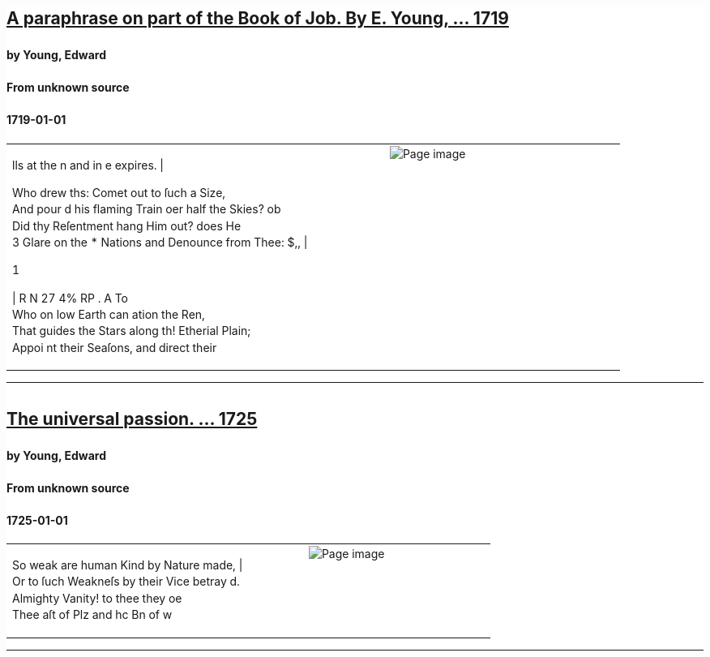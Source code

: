
## [A paraphrase on part of the Book of Job. By E. Young, ...  1719](https://archive.org/details/bim_eighteenth-century_a-paraphrase-on-part-of-_young-edward_1719_0/page/n17/mode/1up?view=theater)

#### by Young, Edward

#### From unknown source

#### 1719-01-01

<table style="width: 100%;"><tr><td style="width: 50%">

lls at the n and in e expires. |  
  
Who drew ths: Comet out to ſuch a Size,  
And pour d his flaming Train oer half the Skies? ob  
Did thy Reſentment hang Him out? does He  
3 Glare on the * Nations and Denounce from Thee: $,, |  
  
1  
  
| R N 27 4% RP . A To  
Who on low Earth can ation the Ren,  
That guides the Stars along th! Etherial Plain;  
Appoi nt their Seaſons, and direct their 
</td><td style="width: 50%; max-height: 75%; margin: auto; display: block;">
<img alt="Page image" src="https://iiif.archive.org/image/iiif/2/bim_eighteenth-century_a-paraphrase-on-part-of-_young-edward_1719_0%2Fbim_eighteenth-century_a-paraphrase-on-part-of-_young-edward_1719_0_jp2.zip%2Fbim_eighteenth-century_a-paraphrase-on-part-of-_young-edward_1719_0_jp2%2Fbim_eighteenth-century_a-paraphrase-on-part-of-_young-edward_1719_0_0017.jp2/pct:5.525879535826119,38.18432948267203,82.07773070547061,36.74033149171271/!600,600/0/default.jpg"/>
</td>
</tr></table>

---

## [The universal passion. ...  1725](https://archive.org/details/bim_eighteenth-century_the-universal-passion-_young-edward_1725/page/n18/mode/1up?view=theater)

#### by Young, Edward

#### From unknown source

#### 1725-01-01

<table style="width: 100%;"><tr><td style="width: 50%">

  
  
So weak are human Kind by Nature made, |  
Or to ſuch Weakneſs by their Vice betray d.  
Almighty Vanity! to thee they oe  
Thee aſt of Plz and hc Bn of w
</td><td style="width: 50%; max-height: 75%; margin: auto; display: block;">
<img alt="Page image" src="https://iiif.archive.org/image/iiif/2/bim_eighteenth-century_the-universal-passion-_young-edward_1725%2Fbim_eighteenth-century_the-universal-passion-_young-edward_1725_jp2.zip%2Fbim_eighteenth-century_the-universal-passion-_young-edward_1725_jp2%2Fbim_eighteenth-century_the-universal-passion-_young-edward_1725_0018.jp2/pct:12.086397058823529,70.92274678111588,69.9908088235294,13.479077253218884/!600,600/0/default.jpg"/>
</td>
</tr></table>

---